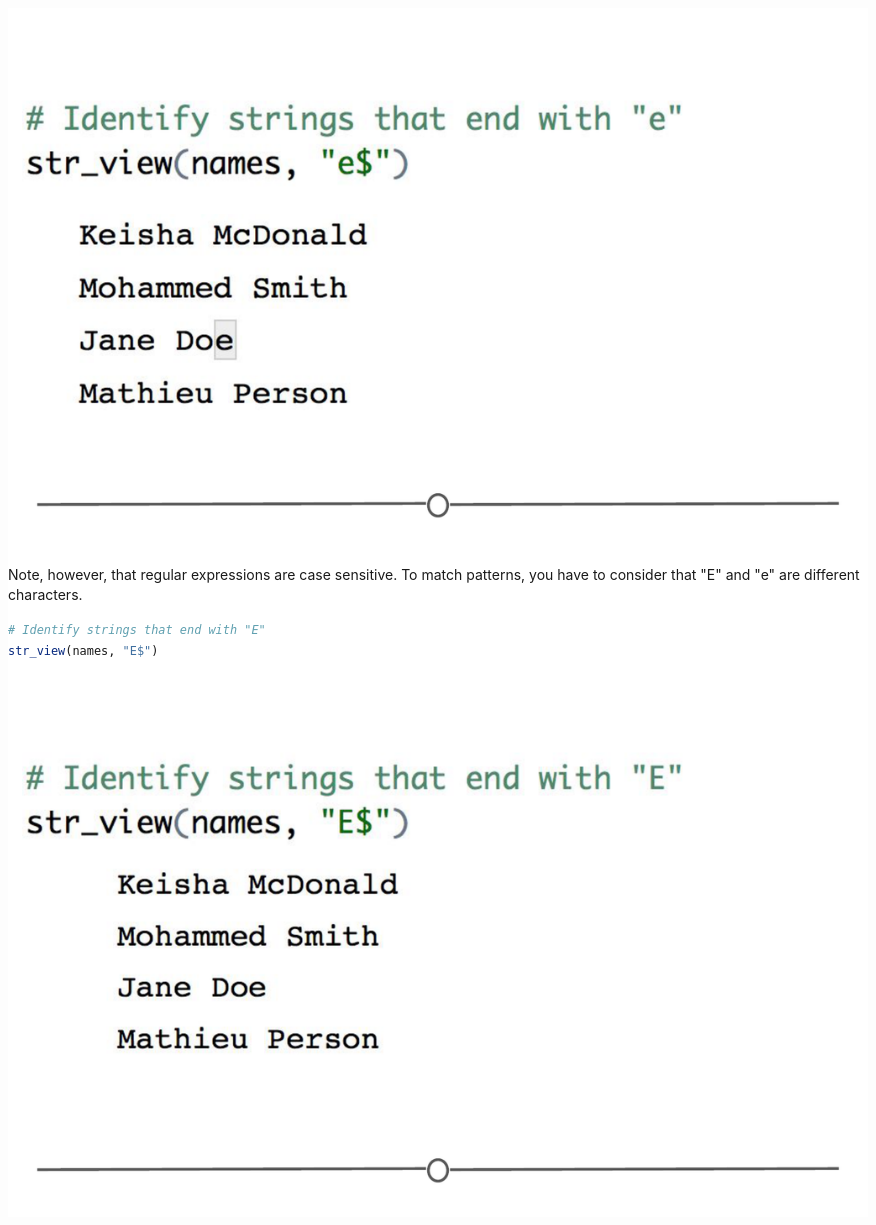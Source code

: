 ![**`str_view()` identifies names that end with e**](resources/images/20_GCD_Strings/20_GCD_Strings-14.png)

Note, however, that regular expressions are case sensitive. To match patterns, you have to consider that "E" and "e" are different characters.  

```r
# Identify strings that end with "E"
str_view(names, "E$")
```

![**`str_view()` does not identify any names that end with E**](resources/images/20_GCD_Strings/20_GCD_Strings-15.png)